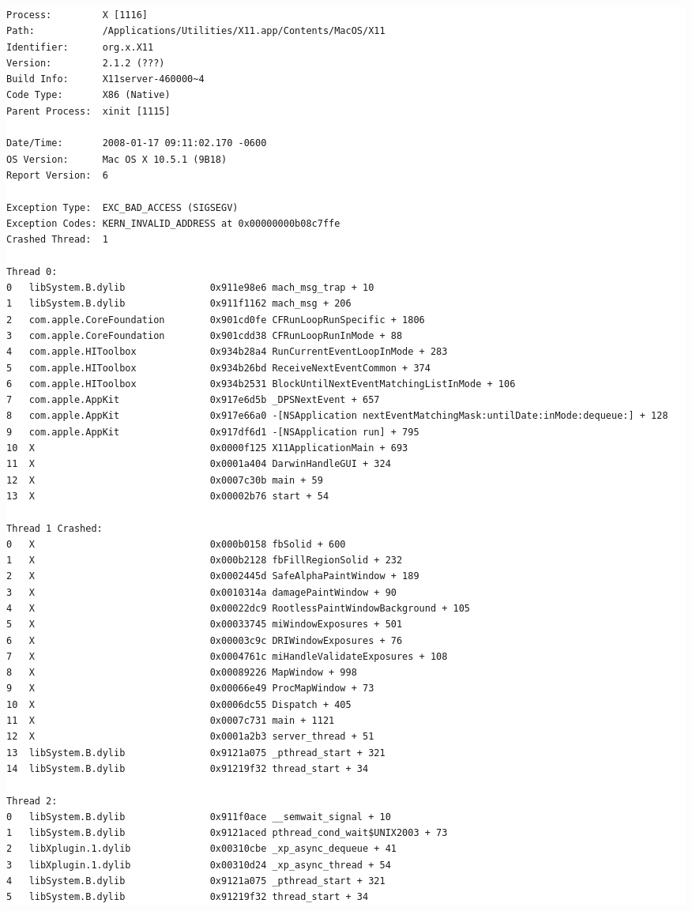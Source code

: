     Process:         X [1116]
    Path:            /Applications/Utilities/X11.app/Contents/MacOS/X11
    Identifier:      org.x.X11
    Version:         2.1.2 (???)
    Build Info:      X11server-460000~4
    Code Type:       X86 (Native)
    Parent Process:  xinit [1115]

    Date/Time:       2008-01-17 09:11:02.170 -0600
    OS Version:      Mac OS X 10.5.1 (9B18)
    Report Version:  6

    Exception Type:  EXC_BAD_ACCESS (SIGSEGV)
    Exception Codes: KERN_INVALID_ADDRESS at 0x00000000b08c7ffe
    Crashed Thread:  1

    Thread 0:
    0   libSystem.B.dylib               0x911e98e6 mach_msg_trap + 10
    1   libSystem.B.dylib               0x911f1162 mach_msg + 206
    2   com.apple.CoreFoundation        0x901cd0fe CFRunLoopRunSpecific + 1806
    3   com.apple.CoreFoundation        0x901cdd38 CFRunLoopRunInMode + 88
    4   com.apple.HIToolbox             0x934b28a4 RunCurrentEventLoopInMode + 283
    5   com.apple.HIToolbox             0x934b26bd ReceiveNextEventCommon + 374
    6   com.apple.HIToolbox             0x934b2531 BlockUntilNextEventMatchingListInMode + 106
    7   com.apple.AppKit                0x917e6d5b _DPSNextEvent + 657
    8   com.apple.AppKit                0x917e66a0 -[NSApplication nextEventMatchingMask:untilDate:inMode:dequeue:] + 128
    9   com.apple.AppKit                0x917df6d1 -[NSApplication run] + 795
    10  X                               0x0000f125 X11ApplicationMain + 693
    11  X                               0x0001a404 DarwinHandleGUI + 324
    12  X                               0x0007c30b main + 59
    13  X                               0x00002b76 start + 54

    Thread 1 Crashed:
    0   X                               0x000b0158 fbSolid + 600
    1   X                               0x000b2128 fbFillRegionSolid + 232
    2   X                               0x0002445d SafeAlphaPaintWindow + 189
    3   X                               0x0010314a damagePaintWindow + 90
    4   X                               0x00022dc9 RootlessPaintWindowBackground + 105
    5   X                               0x00033745 miWindowExposures + 501
    6   X                               0x00003c9c DRIWindowExposures + 76
    7   X                               0x0004761c miHandleValidateExposures + 108
    8   X                               0x00089226 MapWindow + 998
    9   X                               0x00066e49 ProcMapWindow + 73
    10  X                               0x0006dc55 Dispatch + 405
    11  X                               0x0007c731 main + 1121
    12  X                               0x0001a2b3 server_thread + 51
    13  libSystem.B.dylib               0x9121a075 _pthread_start + 321
    14  libSystem.B.dylib               0x91219f32 thread_start + 34

    Thread 2:
    0   libSystem.B.dylib               0x911f0ace __semwait_signal + 10
    1   libSystem.B.dylib               0x9121aced pthread_cond_wait$UNIX2003 + 73
    2   libXplugin.1.dylib              0x00310cbe _xp_async_dequeue + 41
    3   libXplugin.1.dylib              0x00310d24 _xp_async_thread + 54
    4   libSystem.B.dylib               0x9121a075 _pthread_start + 321
    5   libSystem.B.dylib               0x91219f32 thread_start + 34
